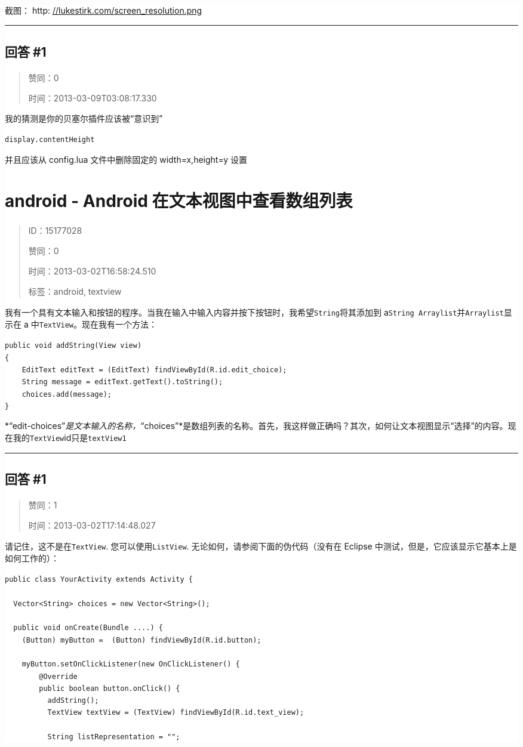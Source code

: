 截图： http: [//lukestirk.com/screen_resolution.png](http://lukestirk.com/screen_resolution.png)

* * *

## 回答 #1

> 赞同：0
> 
> 时间：2013-03-09T03:08:17.330

我的猜测是你的贝塞尔插件应该被“意识到”

```
display.contentHeight 
```

并且应该从 config.lua 文件中删除固定的 width=x,height=y 设置

# android - Android 在文本视图中查看数组列表

> ID：15177028
> 
> 赞同：0
> 
> 时间：2013-03-02T16:58:24.510
> 
> 标签：android, textview

我有一个具有文本输入和按钮的程序。当我在输入中输入内容并按下按钮时，我希望`String`将其添加到 a`String Arraylist`并`Arraylist`显示在 a 中`TextView`。现在我有一个方法：

```
public void addString(View view)
{
    EditText editText = (EditText) findViewById(R.id.edit_choice);
    String message = editText.getText().toString();
    choices.add(message);
} 
```

*“edit-choices”*是文本输入的名称，*“choices”*是数组列表的名称。首先，我这样做正确吗？其次，如何让文本视图显示“选择”的内容。现在我的`TextView`id只是`textView1`

* * *

## 回答 #1

> 赞同：1
> 
> 时间：2013-03-02T17:14:48.027

请记住，这不是在`TextView`. 您可以使用`ListView`. 无论如何，请参阅下面的伪代码（没有在 Eclipse 中测试，但是，它应该显示它基本上是如何工作的）：

```
public class YourActivity extends Activity {

  Vector<String> choices = new Vector<String>();

  public void onCreate(Bundle ....) {
    (Button) myButton =  (Button) findViewById(R.id.button);

    myButton.setOnClickListener(new OnClickListener() {
        @Override
        public boolean button.onClick() {
          addString();
          TextView textView = (TextView) findViewById(R.id.text_view);

          String listRepresentation = "";
```